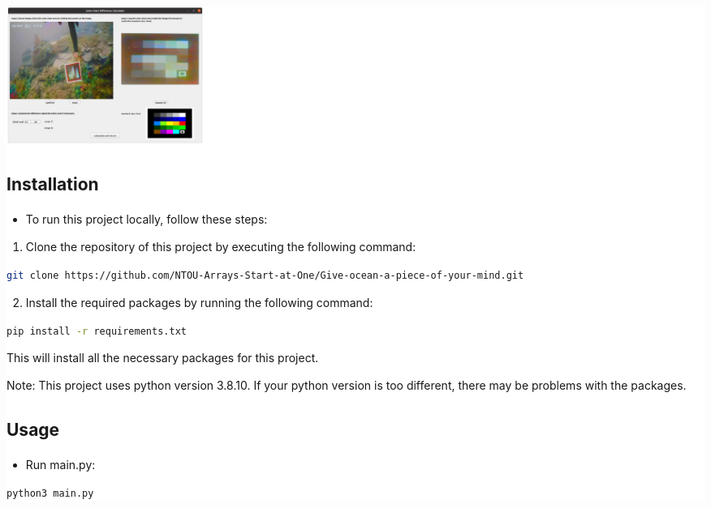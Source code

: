 <img src="https://github.com/NTOU-Arrays-Start-at-One/Give-ocean-a-piece-of-your-mind/blob/main/image/6.png?raw=true" alt="frame9125" width="243">
</div>

## Installation

+   To run this project locally, follow these steps:

1.  Clone the repository of this project by executing the following command:
```bash
git clone https://github.com/NTOU-Arrays-Start-at-One/Give-ocean-a-piece-of-your-mind.git
```

2.  Install the required packages by running the following command:
```bash
pip install -r requirements.txt
```
This will install all the necessary packages for this project.

Note: This project uses python version 3.8.10. If your python version is too different, there may be problems with the packages.

## Usage
+   Run main.py:
```bash
python3 main.py
```
